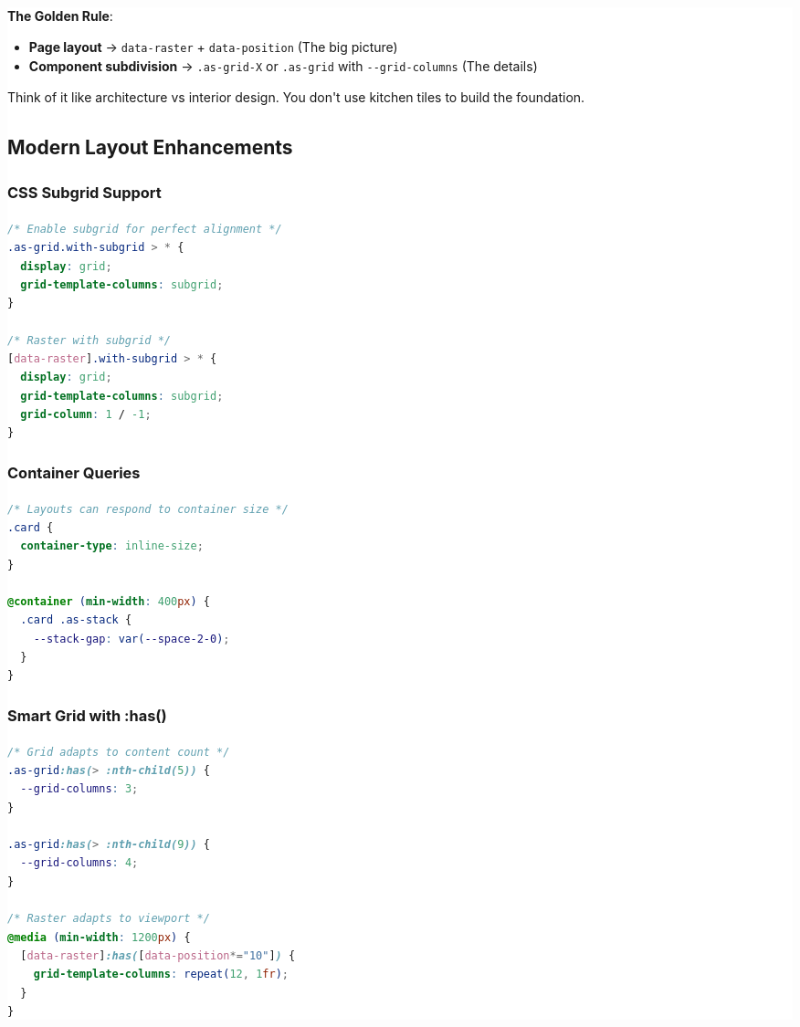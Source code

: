
**The Golden Rule**: 
- **Page layout** → `data-raster` + `data-position` (The big picture)
- **Component subdivision** → `.as-grid-X` or `.as-grid` with `--grid-columns` (The details)

Think of it like architecture vs interior design. You don't use kitchen tiles to build the foundation.

## Modern Layout Enhancements

### CSS Subgrid Support

```css
/* Enable subgrid for perfect alignment */
.as-grid.with-subgrid > * {
  display: grid;
  grid-template-columns: subgrid;
}

/* Raster with subgrid */
[data-raster].with-subgrid > * {
  display: grid;
  grid-template-columns: subgrid;
  grid-column: 1 / -1;
}
```

### Container Queries

```css
/* Layouts can respond to container size */
.card {
  container-type: inline-size;
}

@container (min-width: 400px) {
  .card .as-stack {
    --stack-gap: var(--space-2-0);
  }
}
```

### Smart Grid with :has()

```css
/* Grid adapts to content count */
.as-grid:has(> :nth-child(5)) {
  --grid-columns: 3;
}

.as-grid:has(> :nth-child(9)) {
  --grid-columns: 4;
}

/* Raster adapts to viewport */
@media (min-width: 1200px) {
  [data-raster]:has([data-position*="10"]) {
    grid-template-columns: repeat(12, 1fr);
  }
}
```

